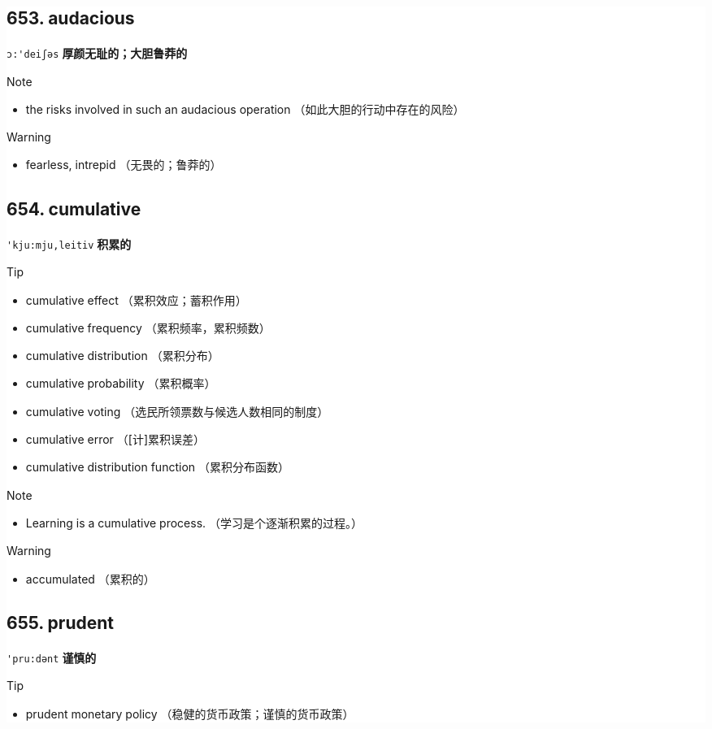 ## 653. audacious

`ɔ:'deiʃəs`  **厚颜无耻的；大胆鲁莽的**

> [!NOTE]
>
> - the risks involved in such an audacious operation （如此大胆的行动中存在的风险）
>

> [!WARNING]
>
> - fearless, intrepid （无畏的；鲁莽的）
>

## 654. cumulative

`'kju:mju,leitiv`  **积累的**

> [!TIP]
>
> - cumulative effect （累积效应；蓄积作用）
>
> - cumulative frequency （累积频率，累积频数）
>
> - cumulative distribution （累积分布）
>
> - cumulative probability （累积概率）
>
> - cumulative voting （选民所领票数与候选人数相同的制度）
>
> - cumulative error （[计]累积误差）
>
> - cumulative distribution function （累积分布函数）
>

> [!NOTE]
>
> - Learning is a cumulative process. （学习是个逐渐积累的过程。）
>

> [!WARNING]
>
> - accumulated （累积的）
>

## 655. prudent

`'pru:dənt`  **谨慎的**

> [!TIP]
>
> - prudent monetary policy （稳健的货币政策；谨慎的货币政策）
>
